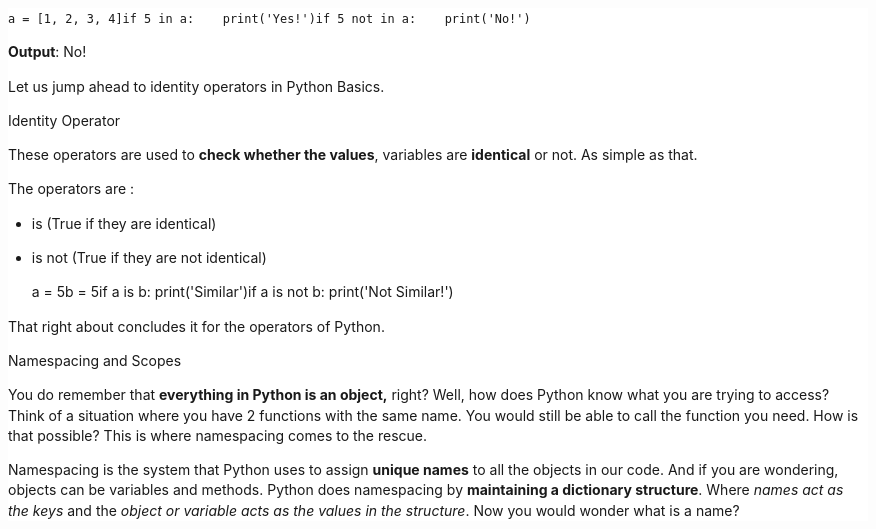     a = [1, 2, 3, 4]if 5 in a:    print('Yes!')if 5 not in a:    print('No!')

<span class="text-4505230f--TextH400-3033861f--textContentFamily-49a318e1"><span data-key="85fb78acfb6248e89f05c3bb2d80a9fe"><span data-offset-key="85fb78acfb6248e89f05c3bb2d80a9fe:0">**Output**</span><span data-offset-key="85fb78acfb6248e89f05c3bb2d80a9fe:1">: No!</span></span></span>

<span class="text-4505230f--TextH400-3033861f--textContentFamily-49a318e1"><span data-key="48e51885bda3468494f3c9ba5034017c"><span data-offset-key="48e51885bda3468494f3c9ba5034017c:0">Let us jump ahead to identity operators in Python Basics.</span></span></span>

<span class="text-4505230f--HeadingH600-23f228db--textContentFamily-49a318e1"><span data-key="a312344a7ae144599141dfeb6b6fa65d"><span data-offset-key="a312344a7ae144599141dfeb6b6fa65d:0">Identity Operator</span></span></span>

<span class="text-4505230f--TextH400-3033861f--textContentFamily-49a318e1"><span data-key="b224e377ba274a82a06c61e6aa48d61f"><span data-offset-key="b224e377ba274a82a06c61e6aa48d61f:0">These operators are used to </span><span data-offset-key="b224e377ba274a82a06c61e6aa48d61f:1">**check whether the values**</span><span data-offset-key="b224e377ba274a82a06c61e6aa48d61f:2">, variables are</span><span data-offset-key="b224e377ba274a82a06c61e6aa48d61f:3"> **identical**</span><span data-offset-key="b224e377ba274a82a06c61e6aa48d61f:4"> or not. As simple as that.</span></span></span>

<span class="text-4505230f--TextH400-3033861f--textContentFamily-49a318e1"><span data-key="6c1ef6bbcf4c4e64a01a1707ef060a17"><span data-offset-key="6c1ef6bbcf4c4e64a01a1707ef060a17:0">The operators are :</span></span></span>

-   <span class="text-4505230f--TextH400-3033861f--textContentFamily-49a318e1"><span data-key="1850651747c44e8ca963f7124715354d"><span data-offset-key="1850651747c44e8ca963f7124715354d:0">is (True if they are identical)</span></span></span>

-   <span class="text-4505230f--TextH400-3033861f--textContentFamily-49a318e1"><span data-key="da693caff12745a5b1192549f4dd50a2"><span data-offset-key="da693caff12745a5b1192549f4dd50a2:0">is not (True if they are not identical)</span></span></span>

    a = 5b = 5if a is b:    print('Similar')if a is not b:    print('Not Similar!')

<span class="text-4505230f--TextH400-3033861f--textContentFamily-49a318e1"><span data-key="a70a2ade8a3e48f5a4c890cc71c90d69"><span data-offset-key="a70a2ade8a3e48f5a4c890cc71c90d69:0">That right about concludes it for the operators of Python.</span></span></span>

<span class="text-4505230f--HeadingH700-04e1a2a3--textContentFamily-49a318e1"><span data-key="0a001b019a5245e8a4c4130f926ee2b4"><span data-offset-key="0a001b019a5245e8a4c4130f926ee2b4:0">Namespacing and Scopes</span></span></span>

<span class="text-4505230f--TextH400-3033861f--textContentFamily-49a318e1"><span data-key="c9ff647935c84811b8eac9ea1b3d21c3"><span data-offset-key="c9ff647935c84811b8eac9ea1b3d21c3:0">You do remember that </span><span data-offset-key="c9ff647935c84811b8eac9ea1b3d21c3:1">**everything in Python is an object,**</span><span data-offset-key="c9ff647935c84811b8eac9ea1b3d21c3:2"> right? Well, how does Python know what you are trying to access? Think of a situation where you have 2 functions with the same name. You would still be able to call the function you need. How is that possible? This is where namespacing comes to the rescue.</span></span></span>

<span class="text-4505230f--TextH400-3033861f--textContentFamily-49a318e1"><span data-key="edca6d10382b486ba0136421469b4227"><span data-offset-key="edca6d10382b486ba0136421469b4227:0">Namespacing is the system that Python uses to assign</span><span data-offset-key="edca6d10382b486ba0136421469b4227:1"> **unique names** </span><span data-offset-key="edca6d10382b486ba0136421469b4227:2">to all the objects in our code. And if you are wondering, objects can be variables and methods. Python does namespacing by </span><span data-offset-key="edca6d10382b486ba0136421469b4227:3">**maintaining a dictionary structure**</span><span data-offset-key="edca6d10382b486ba0136421469b4227:4">. Where </span><span data-offset-key="edca6d10382b486ba0136421469b4227:5">*names act as the keys*</span><span data-offset-key="edca6d10382b486ba0136421469b4227:6"> and the </span><span data-offset-key="edca6d10382b486ba0136421469b4227:7">*object or variable acts as the values in the structure*</span><span data-offset-key="edca6d10382b486ba0136421469b4227:8">. Now you would wonder what is a name?</span></span></span>

